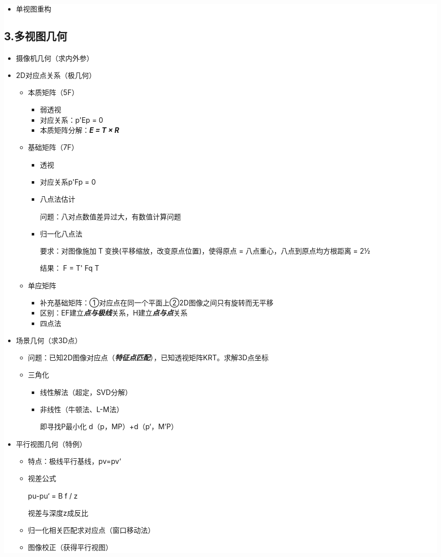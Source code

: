 - 单视图重构

  

## 3.多视图几何

- 摄像机几何（求内外参）

- 2D对应点关系（极几何）

  - 本质矩阵（5F）

    - 弱透视
    - 对应关系：p'Ep = 0
    - 本质矩阵分解：***E = T × R***

  - 基础矩阵（7F）

    - 透视

    - 对应关系p'Fp = 0

    - 八点法估计

      问题：八对点数值差异过大，有数值计算问题

    - 归一化八点法

      要求：对图像施加 T 变换(平移缩放，改变原点位置)，使得原点 = 八点重心，八点到原点均方根距离 = 2½

      结果： F = T' Fq T

  - 单应矩阵

    - 补充基础矩阵：①对应点在同一个平面上②2D图像之间只有旋转而无平移
    - 区别：EF建立***点与极线***关系，H建立***点与点***关系
    - 四点法

- 场景几何（求3D点）

  - 问题：已知2D图像对应点（***特征点匹配***），已知透视矩阵KRT。求解3D点坐标

  - 三角化

    - 线性解法（超定，SVD分解）

    - 非线性（牛顿法、L-M法）

      即寻找P最小化   d（p，MP）+d（p‘，M’P）

- 平行视图几何（特例）

  - 特点：极线平行基线，pv=pv‘

  - 视差公式

    pu-pu‘ = B f / z

    视差与深度z成反比

  - 归一化相关匹配求对应点（窗口移动法）

  - 图像校正（获得平行视图）
